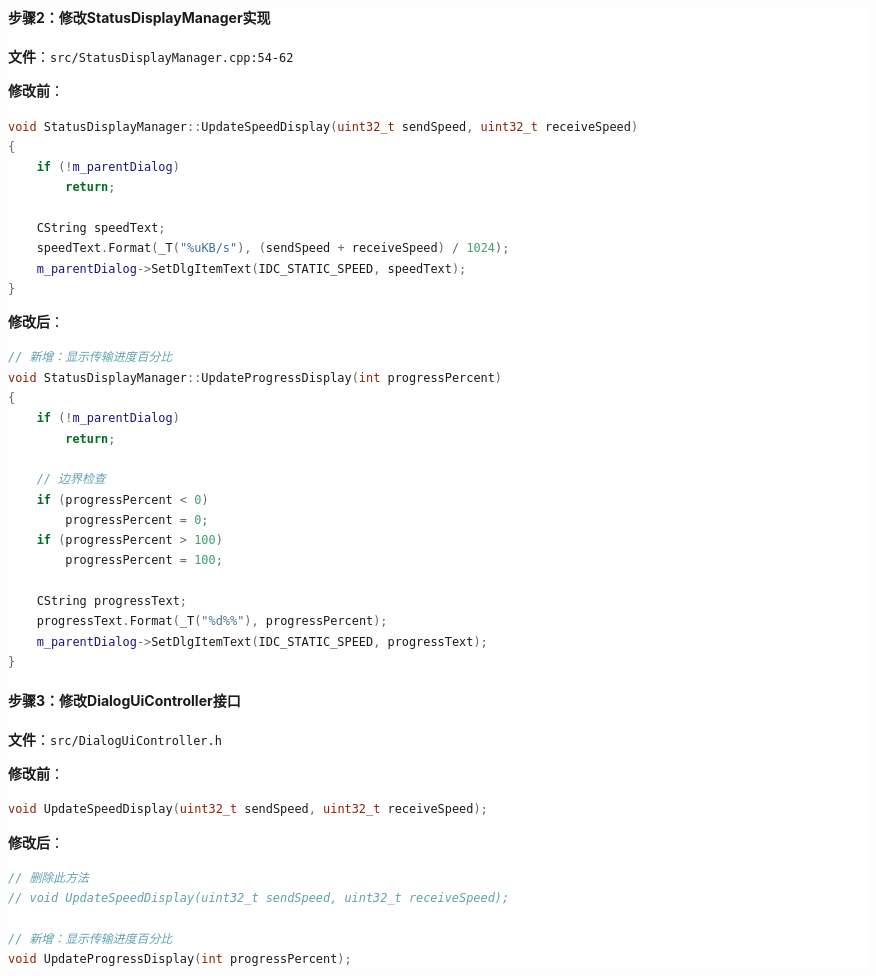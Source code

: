 #### 步骤2：修改StatusDisplayManager实现

**文件**：`src/StatusDisplayManager.cpp:54-62`

**修改前**：
```cpp
void StatusDisplayManager::UpdateSpeedDisplay(uint32_t sendSpeed, uint32_t receiveSpeed)
{
    if (!m_parentDialog)
        return;

    CString speedText;
    speedText.Format(_T("%uKB/s"), (sendSpeed + receiveSpeed) / 1024);
    m_parentDialog->SetDlgItemText(IDC_STATIC_SPEED, speedText);
}
```

**修改后**：
```cpp
// 新增：显示传输进度百分比
void StatusDisplayManager::UpdateProgressDisplay(int progressPercent)
{
    if (!m_parentDialog)
        return;

    // 边界检查
    if (progressPercent < 0)
        progressPercent = 0;
    if (progressPercent > 100)
        progressPercent = 100;

    CString progressText;
    progressText.Format(_T("%d%%"), progressPercent);
    m_parentDialog->SetDlgItemText(IDC_STATIC_SPEED, progressText);
}
```

#### 步骤3：修改DialogUiController接口

**文件**：`src/DialogUiController.h`

**修改前**：
```cpp
void UpdateSpeedDisplay(uint32_t sendSpeed, uint32_t receiveSpeed);
```

**修改后**：
```cpp
// 删除此方法
// void UpdateSpeedDisplay(uint32_t sendSpeed, uint32_t receiveSpeed);

// 新增：显示传输进度百分比
void UpdateProgressDisplay(int progressPercent);
```
